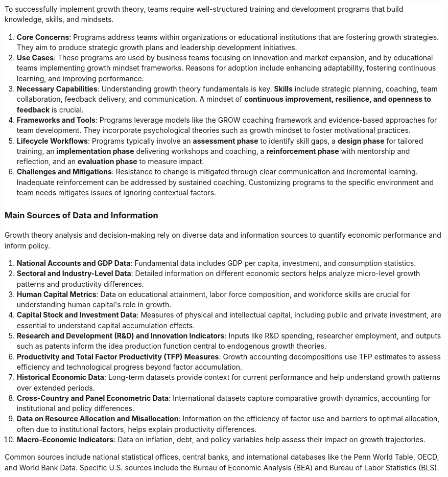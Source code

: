 To successfully implement growth theory, teams require well-structured training and development programs that build knowledge, skills, and mindsets.

1.  **Core Concerns**: Programs address teams within organizations or educational institutions that are fostering growth strategies. They aim to produce strategic growth plans and leadership development initiatives.
2.  **Use Cases**: These programs are used by business teams focusing on innovation and market expansion, and by educational teams implementing growth mindset frameworks. Reasons for adoption include enhancing adaptability, fostering continuous learning, and improving performance.
3.  **Necessary Capabilities**: Understanding growth theory fundamentals is key. **Skills** include strategic planning, coaching, team collaboration, feedback delivery, and communication. A mindset of **continuous improvement, resilience, and openness to feedback** is crucial.
4.  **Frameworks and Tools**: Programs leverage models like the GROW coaching framework and evidence-based approaches for team development. They incorporate psychological theories such as growth mindset to foster motivational practices.
5.  **Lifecycle Workflows**: Programs typically involve an **assessment phase** to identify skill gaps, a **design phase** for tailored training, an **implementation phase** delivering workshops and coaching, a **reinforcement phase** with mentorship and reflection, and an **evaluation phase** to measure impact.
6.  **Challenges and Mitigations**: Resistance to change is mitigated through clear communication and incremental learning. Inadequate reinforcement can be addressed by sustained coaching. Customizing programs to the specific environment and team needs mitigates issues of ignoring contextual factors.

### Main Sources of Data and Information

Growth theory analysis and decision-making rely on diverse data and information sources to quantify economic performance and inform policy.

1.  **National Accounts and GDP Data**: Fundamental data includes GDP per capita, investment, and consumption statistics.
2.  **Sectoral and Industry-Level Data**: Detailed information on different economic sectors helps analyze micro-level growth patterns and productivity differences.
3.  **Human Capital Metrics**: Data on educational attainment, labor force composition, and workforce skills are crucial for understanding human capital's role in growth.
4.  **Capital Stock and Investment Data**: Measures of physical and intellectual capital, including public and private investment, are essential to understand capital accumulation effects.
5.  **Research and Development (R&D) and Innovation Indicators**: Inputs like R&D spending, researcher employment, and outputs such as patents inform the idea production function central to endogenous growth theories.
6.  **Productivity and Total Factor Productivity (TFP) Measures**: Growth accounting decompositions use TFP estimates to assess efficiency and technological progress beyond factor accumulation.
7.  **Historical Economic Data**: Long-term datasets provide context for current performance and help understand growth patterns over extended periods.
8.  **Cross-Country and Panel Econometric Data**: International datasets capture comparative growth dynamics, accounting for institutional and policy differences.
9.  **Data on Resource Allocation and Misallocation**: Information on the efficiency of factor use and barriers to optimal allocation, often due to institutional factors, helps explain productivity differences.
10. **Macro-Economic Indicators**: Data on inflation, debt, and policy variables help assess their impact on growth trajectories.

Common sources include national statistical offices, central banks, and international databases like the Penn World Table, OECD, and World Bank Data. Specific U.S. sources include the Bureau of Economic Analysis (BEA) and Bureau of Labor Statistics (BLS).
